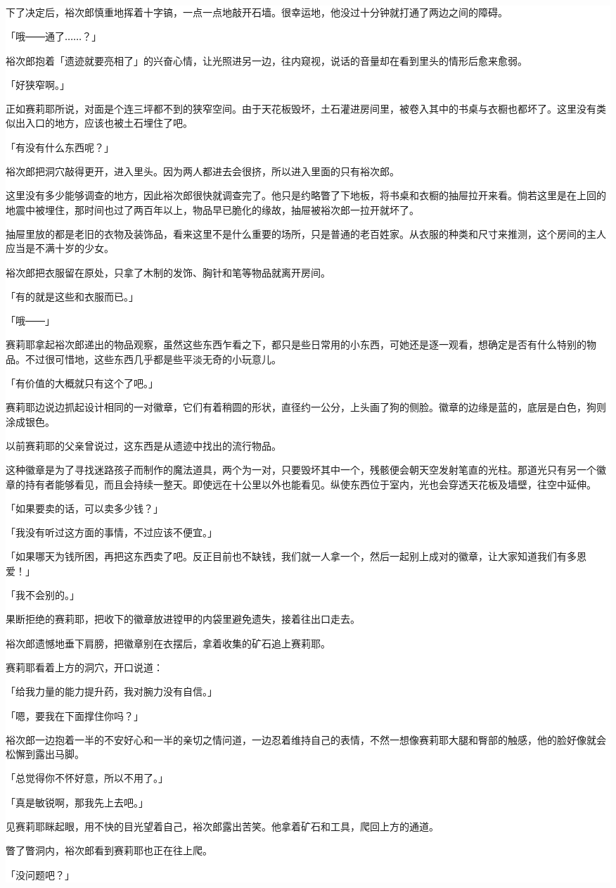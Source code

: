 下了决定后，裕次郎慎重地挥着十字镐，一点一点地敲开石墙。很幸运地，他没过十分钟就打通了两边之间的障碍。

「哦——通了……？」

裕次郎抱着「遗迹就要亮相了」的兴奋心情，让光照进另一边，往内窥视，说话的音量却在看到里头的情形后愈来愈弱。

「好狭窄啊。」

正如赛莉耶所说，对面是个连三坪都不到的狭窄空间。由于天花板毁坏，土石灌进房间里，被卷入其中的书桌与衣橱也都坏了。这里没有类似出入口的地方，应该也被土石埋住了吧。

「有没有什么东西呢？」

裕次郎把洞穴敲得更开，进入里头。因为两人都进去会很挤，所以进入里面的只有裕次郎。

这里没有多少能够调查的地方，因此裕次郎很快就调查完了。他只是约略瞥了下地板，将书桌和衣橱的抽屉拉开来看。倘若这里是在上回的地震中被埋住，那时间也过了两百年以上，物品早已脆化的缘故，抽屉被裕次郎一拉开就坏了。

抽屉里放的都是老旧的衣物及装饰品，看来这里不是什么重要的场所，只是普通的老百姓家。从衣服的种类和尺寸来推测，这个房间的主人应当是不满十岁的少女。

裕次郎把衣服留在原处，只拿了木制的发饰、胸针和笔等物品就离开房间。

「有的就是这些和衣服而已。」

「哦——」

赛莉耶拿起裕次郎递出的物品观察，虽然这些东西乍看之下，都只是些日常用的小东西，可她还是逐一观看，想确定是否有什么特别的物品。不过很可惜地，这些东西几乎都是些平淡无奇的小玩意儿。

「有价值的大概就只有这个了吧。」

赛莉耶边说边抓起设计相同的一对徽章，它们有着稍圆的形状，直径约一公分，上头画了狗的侧脸。徽章的边缘是蓝的，底层是白色，狗则涂成银色。

以前赛莉耶的父亲曾说过，这东西是从遗迹中找出的流行物品。

这种徽章是为了寻找迷路孩子而制作的魔法道具，两个为一对，只要毁坏其中一个，残骸便会朝天空发射笔直的光柱。那道光只有另一个徽章的持有者能够看见，而且会持续一整天。即使远在十公里以外也能看见。纵使东西位于室内，光也会穿透天花板及墙壁，往空中延伸。

「如果要卖的话，可以卖多少钱？」

「我没有听过这方面的事情，不过应该不便宜。」

「如果哪天为钱所困，再把这东西卖了吧。反正目前也不缺钱，我们就一人拿一个，然后一起别上成对的徽章，让大家知道我们有多恩爱！」

「我不会别的。」

果断拒绝的赛莉耶，把收下的徽章放进镗甲的内袋里避免遗失，接着往出口走去。

裕次郎遗憾地垂下肩膀，把徽章别在衣摆后，拿着收集的矿石追上赛莉耶。

赛莉耶看着上方的洞穴，开口说道：

「给我力量的能力提升药，我对腕力没有自信。」

「嗯，要我在下面撑住你吗？」

裕次郎一边抱着一半的不安好心和一半的亲切之情问道，一边忍着维持自己的表情，不然一想像赛莉耶大腿和臀部的触感，他的脸好像就会松懈到露出马脚。

「总觉得你不怀好意，所以不用了。」

「真是敏锐啊，那我先上去吧。」

见赛莉耶眯起眼，用不快的目光望着自己，裕次郎露出苦笑。他拿着矿石和工具，爬回上方的通道。

瞥了瞥洞内，裕次郎看到赛莉耶也正在往上爬。

「没问题吧？」
